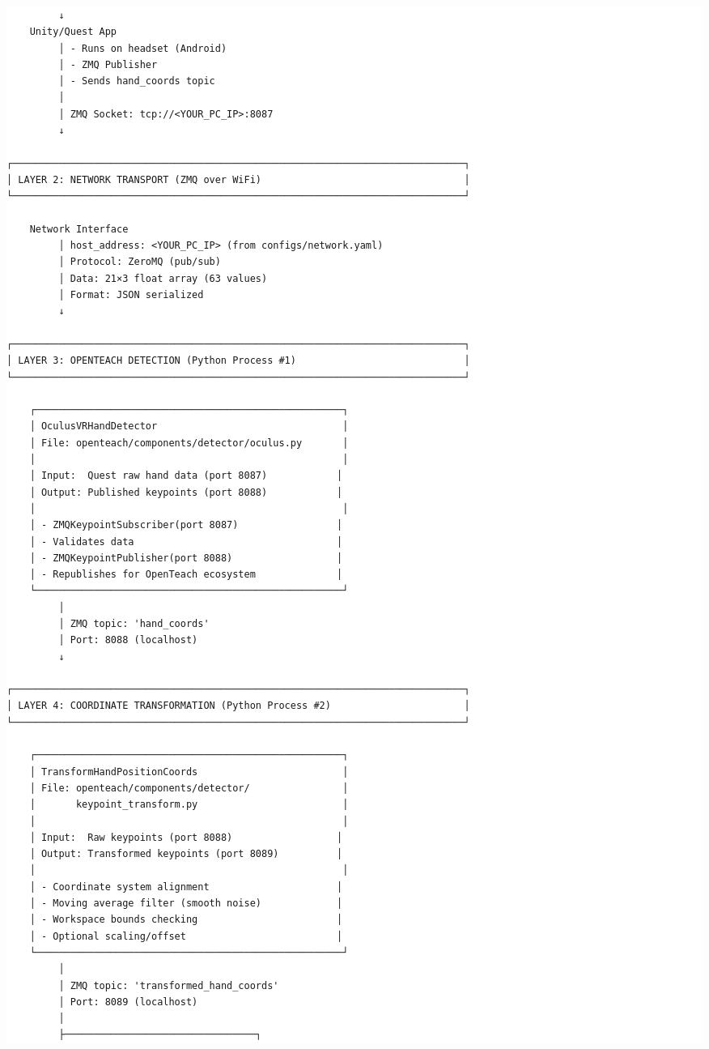 ```
         ↓
    Unity/Quest App
         │ - Runs on headset (Android)
         │ - ZMQ Publisher
         │ - Sends hand_coords topic
         │
         │ ZMQ Socket: tcp://<YOUR_PC_IP>:8087
         ↓

┌──────────────────────────────────────────────────────────────────────────────┐
│ LAYER 2: NETWORK TRANSPORT (ZMQ over WiFi)                                   │
└──────────────────────────────────────────────────────────────────────────────┘

    Network Interface
         │ host_address: <YOUR_PC_IP> (from configs/network.yaml)
         │ Protocol: ZeroMQ (pub/sub)
         │ Data: 21×3 float array (63 values)
         │ Format: JSON serialized
         ↓

┌──────────────────────────────────────────────────────────────────────────────┐
│ LAYER 3: OPENTEACH DETECTION (Python Process #1)                             │
└──────────────────────────────────────────────────────────────────────────────┘

    ┌─────────────────────────────────────────────────────┐
    │ OculusVRHandDetector                                │
    │ File: openteach/components/detector/oculus.py       │
    │                                                     │
    │ Input:  Quest raw hand data (port 8087)            │
    │ Output: Published keypoints (port 8088)            │
    │                                                     │
    │ - ZMQKeypointSubscriber(port 8087)                 │
    │ - Validates data                                   │
    │ - ZMQKeypointPublisher(port 8088)                  │
    │ - Republishes for OpenTeach ecosystem              │
    └─────────────────────────────────────────────────────┘
         │
         │ ZMQ topic: 'hand_coords'
         │ Port: 8088 (localhost)
         ↓

┌──────────────────────────────────────────────────────────────────────────────┐
│ LAYER 4: COORDINATE TRANSFORMATION (Python Process #2)                       │
└──────────────────────────────────────────────────────────────────────────────┘

    ┌─────────────────────────────────────────────────────┐
    │ TransformHandPositionCoords                         │
    │ File: openteach/components/detector/                │
    │       keypoint_transform.py                         │
    │                                                     │
    │ Input:  Raw keypoints (port 8088)                  │
    │ Output: Transformed keypoints (port 8089)          │
    │                                                     │
    │ - Coordinate system alignment                      │
    │ - Moving average filter (smooth noise)             │
    │ - Workspace bounds checking                        │
    │ - Optional scaling/offset                          │
    └─────────────────────────────────────────────────────┘
         │
         │ ZMQ topic: 'transformed_hand_coords'
         │ Port: 8089 (localhost)
         │
         ├─────────────────────────────────┐
```
